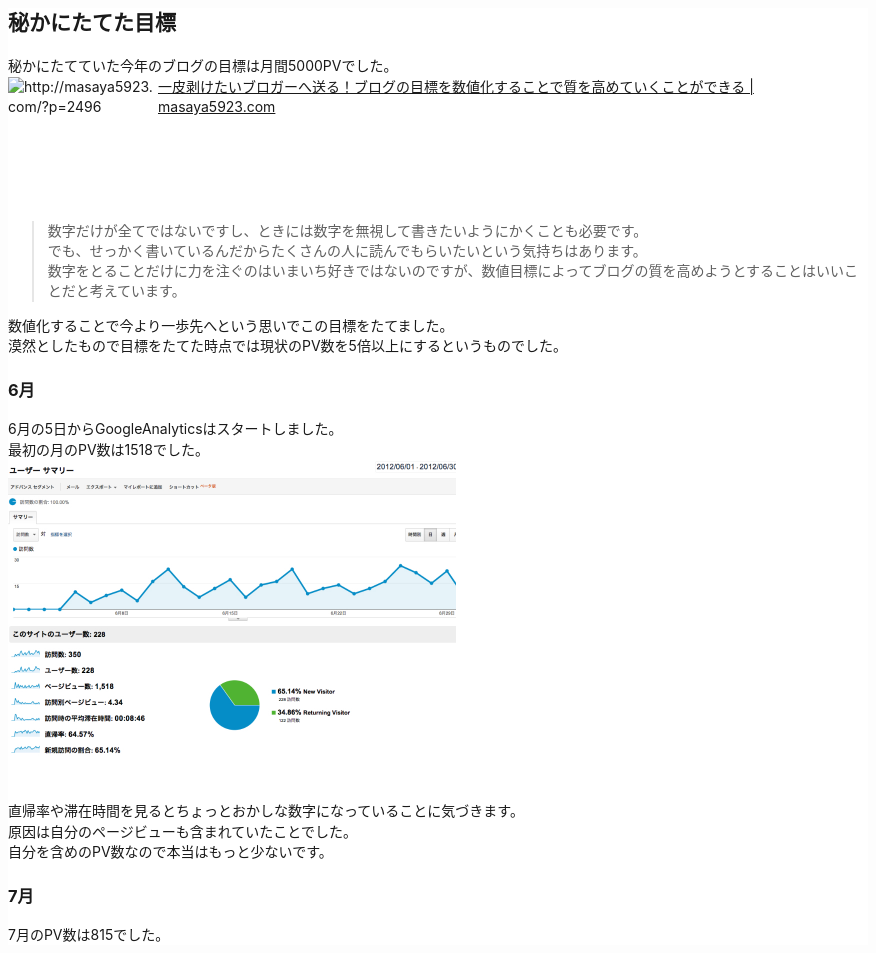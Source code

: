 <h2>秘かにたてた目標</h2>
<p>秘かにたてていた今年のブログの目標は月間5000PVでした。<br />
<a href="http://masaya5923.com/?p=2496" target="_blank"><img src="https://capture.heartrails.com/150x130?http://masaya5923.com/?p=2496" alt="http://masaya5923.com/?p=2496" width="150" height="130" align="left" /></a><a href="http://masaya5923.com/?p=2496" target="_blank">一皮剥けたいブロガーへ送る！ブログの目標を数値化することで質を高めていくことができる | masaya5923.com</a><br style="clear:both;" /></p>
<blockquote><p>数字だけが全てではないですし、ときには数字を無視して書きたいようにかくことも必要です。<br />
でも、せっかく書いているんだからたくさんの人に読んでもらいたいという気持ちはあります。<br />
数字をとることだけに力を注ぐのはいまいち好きではないのですが、数値目標によってブログの質を高めようとすることはいいことだと考えています。</p></blockquote>
<p>数値化することで今より一歩先へという思いでこの目標をたてました。<br />
漠然としたもので目標をたてた時点では現状のPV数を5倍以上にするというものでした。</p>
<h3>6月</h3>
<p>6月の5日からGoogleAnalyticsはスタートしました。<br />
最初の月のPV数は1518でした。<br />
<img src="/wp-content/uploads/review_121001_01.jpg" alt="" title="review_121001_01" width="448" height="336" class="alignnone size-full wp-image-3055" /><br />
直帰率や滞在時間を見るとちょっとおかしな数字になっていることに気づきます。<br />
原因は自分のページビューも含まれていたことでした。<br />
自分を含めのPV数なので本当はもっと少ないです。</p>
<h3>7月</h3>
<p>7月のPV数は815でした。<br />